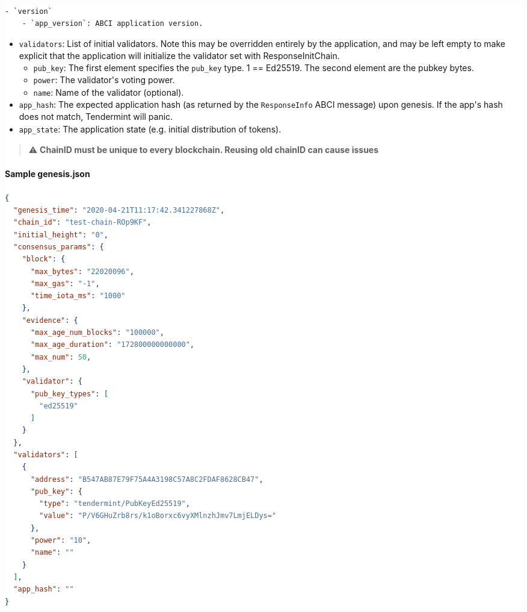     - `version`
        - `app_version`: ABCI application version.
- `validators`: List of initial validators. Note this may be overridden entirely by the
  application, and may be left empty to make explicit that the
  application will initialize the validator set with ResponseInitChain.
    - `pub_key`: The first element specifies the `pub_key` type. 1
    == Ed25519. The second element are the pubkey bytes.
    - `power`: The validator's voting power.
    - `name`: Name of the validator (optional).
- `app_hash`: The expected application hash (as returned by the
  `ResponseInfo` ABCI message) upon genesis. If the app's hash does
  not match, Tendermint will panic.
- `app_state`: The application state (e.g. initial distribution
  of tokens).

> :warning: **ChainID must be unique to every blockchain. Reusing old chainID can cause issues**

#### Sample genesis.json

```json
{
  "genesis_time": "2020-04-21T11:17:42.341227868Z",
  "chain_id": "test-chain-ROp9KF",
  "initial_height": "0",
  "consensus_params": {
    "block": {
      "max_bytes": "22020096",
      "max_gas": "-1",
      "time_iota_ms": "1000"
    },
    "evidence": {
      "max_age_num_blocks": "100000",
      "max_age_duration": "172800000000000",
      "max_num": 50,
    },
    "validator": {
      "pub_key_types": [
        "ed25519"
      ]
    }
  },
  "validators": [
    {
      "address": "B547AB87E79F75A4A3198C57A8C2FDAF8628CB47",
      "pub_key": {
        "type": "tendermint/PubKeyEd25519",
        "value": "P/V6GHuZrb8rs/k1oBorxc6vyXMlnzhJmv7LmjELDys="
      },
      "power": "10",
      "name": ""
    }
  ],
  "app_hash": ""
}
```
